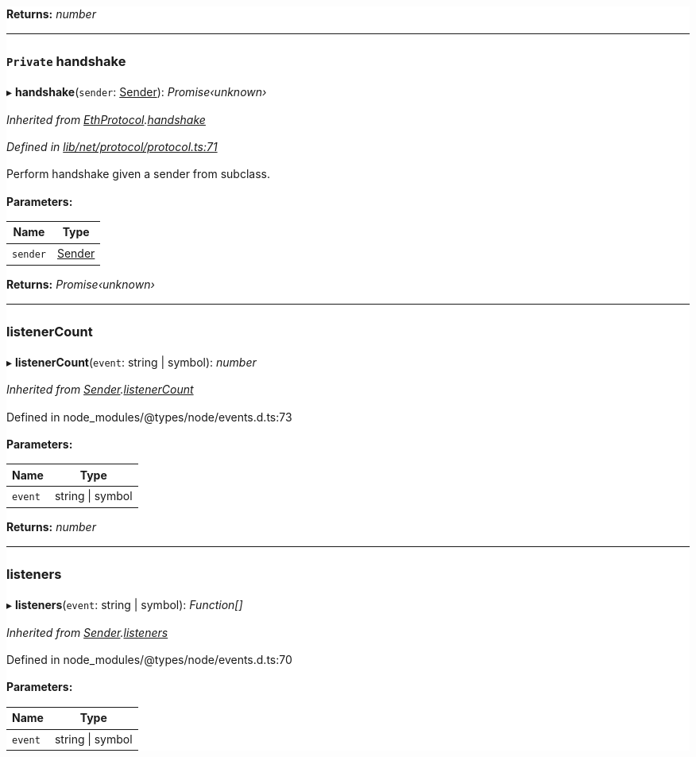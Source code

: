 **Returns:** *number*

___

### `Private` handshake

▸ **handshake**(`sender`: [Sender](_net_protocol_sender_.sender.md)): *Promise‹unknown›*

*Inherited from [EthProtocol](_net_protocol_ethprotocol_.ethprotocol.md).[handshake](_net_protocol_ethprotocol_.ethprotocol.md#private-handshake)*

*Defined in [lib/net/protocol/protocol.ts:71](https://github.com/ethereumjs/ethereumjs-client/blob/master/lib/net/protocol/protocol.ts#L71)*

Perform handshake given a sender from subclass.

**Parameters:**

Name | Type |
------ | ------ |
`sender` | [Sender](_net_protocol_sender_.sender.md) |

**Returns:** *Promise‹unknown›*

___

###  listenerCount

▸ **listenerCount**(`event`: string | symbol): *number*

*Inherited from [Sender](_net_protocol_sender_.sender.md).[listenerCount](_net_protocol_sender_.sender.md#listenercount)*

Defined in node_modules/@types/node/events.d.ts:73

**Parameters:**

Name | Type |
------ | ------ |
`event` | string &#124; symbol |

**Returns:** *number*

___

###  listeners

▸ **listeners**(`event`: string | symbol): *Function[]*

*Inherited from [Sender](_net_protocol_sender_.sender.md).[listeners](_net_protocol_sender_.sender.md#listeners)*

Defined in node_modules/@types/node/events.d.ts:70

**Parameters:**

Name | Type |
------ | ------ |
`event` | string &#124; symbol |
